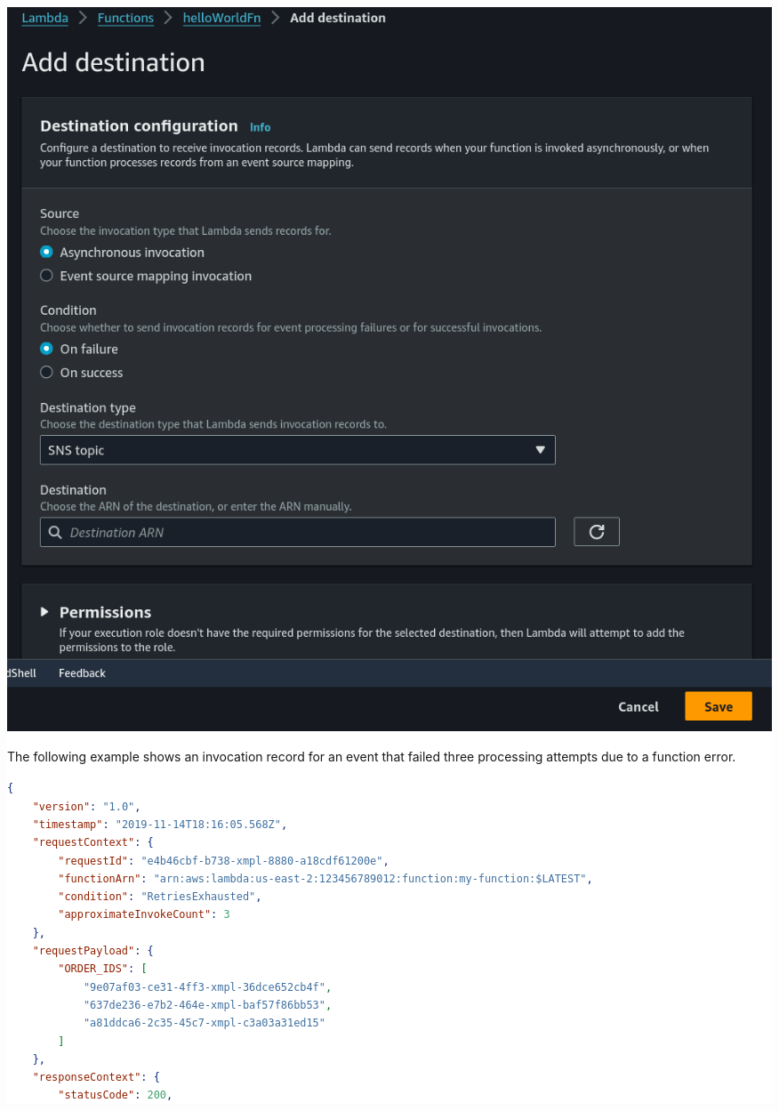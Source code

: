 ![destinationLambda](./img/destinationLambda.png)

The following example shows an invocation record for an event that failed three processing attempts due to a function error.

``` json
{
    "version": "1.0",
    "timestamp": "2019-11-14T18:16:05.568Z",
    "requestContext": {
        "requestId": "e4b46cbf-b738-xmpl-8880-a18cdf61200e",
        "functionArn": "arn:aws:lambda:us-east-2:123456789012:function:my-function:$LATEST",
        "condition": "RetriesExhausted",
        "approximateInvokeCount": 3
    },
    "requestPayload": {
        "ORDER_IDS": [
            "9e07af03-ce31-4ff3-xmpl-36dce652cb4f",
            "637de236-e7b2-464e-xmpl-baf57f86bb53",
            "a81ddca6-2c35-45c7-xmpl-c3a03a31ed15"
        ]
    },
    "responseContext": {
        "statusCode": 200,
```